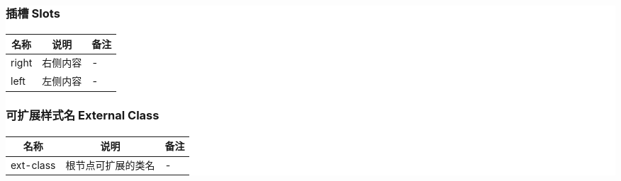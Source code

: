 ### 插槽 **Slots**
| 名称    | 说明       | 备注 |
| ------- | ---------- | ---- | 
| right | 右侧内容 | -   |
| left    | 左侧内容   | -    | 

### 可扩展样式名 **External Class**

| 名称     | 说明               | 备注 |
| -------- | ------------------ | ---- |
| ext-class | 根节点可扩展的类名 | -    |

